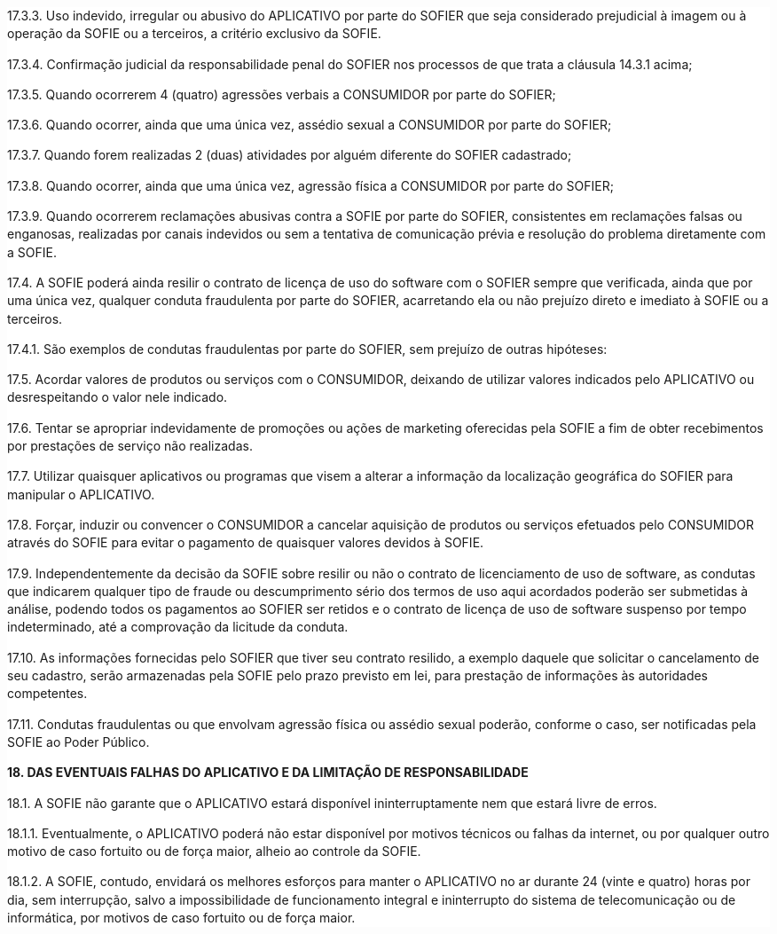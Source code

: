 17.3.3. Uso indevido, irregular ou abusivo do APLICATIVO por parte do SOFIER que seja considerado prejudicial à imagem ou à operação da SOFIE ou a terceiros, a critério exclusivo da SOFIE.

17.3.4. Confirmação judicial da responsabilidade penal do SOFIER nos processos de que trata a cláusula 14.3.1 acima;

17.3.5. Quando ocorrerem 4 (quatro) agressões verbais a CONSUMIDOR por parte do SOFIER;

17.3.6. Quando ocorrer, ainda que uma única vez, assédio sexual a CONSUMIDOR por parte do SOFIER;

17.3.7. Quando forem realizadas 2 (duas) atividades por alguém diferente do SOFIER cadastrado;

17.3.8. Quando ocorrer, ainda que uma única vez, agressão física a CONSUMIDOR por parte do SOFIER;

17.3.9. Quando ocorrerem reclamações abusivas contra a SOFIE por parte do SOFIER, consistentes em reclamações falsas ou enganosas, realizadas por canais indevidos ou sem a tentativa de comunicação prévia e resolução do problema diretamente com a SOFIE.

17.4. A SOFIE poderá ainda resilir o contrato de licença de uso do software com o SOFIER sempre que verificada, ainda que por uma única vez, qualquer conduta fraudulenta por parte do SOFIER, acarretando ela ou não prejuízo direto e imediato à SOFIE ou a terceiros.

17.4.1. São exemplos de condutas fraudulentas por parte do SOFIER, sem prejuízo de outras hipóteses:

17.5. Acordar valores de produtos ou serviços com o CONSUMIDOR, deixando de utilizar valores indicados pelo APLICATIVO ou desrespeitando o valor nele indicado.

17.6. Tentar se apropriar indevidamente de promoções ou ações de marketing oferecidas pela SOFIE a fim de obter recebimentos por prestações de serviço não realizadas.

17.7. Utilizar quaisquer aplicativos ou programas que visem a alterar a informação da localização geográfica do SOFIER para manipular o APLICATIVO.

17.8. Forçar, induzir ou convencer o CONSUMIDOR a cancelar aquisição de produtos ou serviços efetuados pelo CONSUMIDOR através do SOFIE para evitar o pagamento de quaisquer valores devidos à SOFIE.

17.9. Independentemente da decisão da SOFIE sobre resilir ou não o contrato de licenciamento de uso de software, as condutas que indicarem qualquer tipo de fraude ou descumprimento sério dos termos de uso aqui acordados poderão ser submetidas à análise, podendo todos os pagamentos ao SOFIER ser retidos e o contrato de licença de uso de software suspenso por tempo indeterminado, até a comprovação da licitude da conduta.

17.10. As informações fornecidas pelo SOFIER que tiver seu contrato resilido, a exemplo daquele que solicitar o cancelamento de seu cadastro, serão armazenadas pela SOFIE pelo prazo previsto em lei, para prestação de informações às autoridades competentes.

17.11. Condutas fraudulentas ou que envolvam agressão física ou assédio sexual poderão, conforme o caso, ser notificadas pela SOFIE ao Poder Público.

**18. DAS EVENTUAIS FALHAS DO APLICATIVO E DA LIMITAÇÃO DE RESPONSABILIDADE**

18.1. A SOFIE não garante que o APLICATIVO estará disponível ininterruptamente nem que estará livre de erros.

18.1.1. Eventualmente, o APLICATIVO poderá não estar disponível por motivos técnicos ou falhas da internet, ou por qualquer outro motivo de caso fortuito ou de força maior, alheio ao controle da SOFIE.

18.1.2. A SOFIE, contudo, envidará os melhores esforços para manter o APLICATIVO no ar durante 24 (vinte e quatro) horas por dia, sem interrupção, salvo a impossibilidade de funcionamento integral e ininterrupto do sistema de telecomunicação ou de informática, por motivos de caso fortuito ou de força maior.
